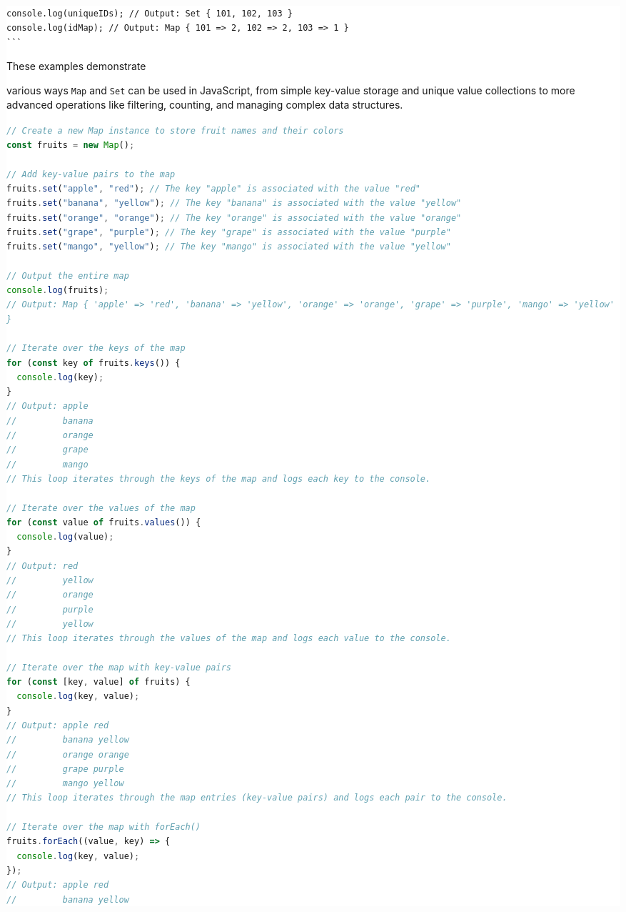     console.log(uniqueIDs); // Output: Set { 101, 102, 103 }
    console.log(idMap); // Output: Map { 101 => 2, 102 => 2, 103 => 1 }
    ```

These examples demonstrate

various ways `Map` and `Set` can be used in JavaScript, from simple key-value storage and unique value collections to more advanced operations like filtering, counting, and managing complex data structures.

```javascript
// Create a new Map instance to store fruit names and their colors
const fruits = new Map();

// Add key-value pairs to the map
fruits.set("apple", "red"); // The key "apple" is associated with the value "red"
fruits.set("banana", "yellow"); // The key "banana" is associated with the value "yellow"
fruits.set("orange", "orange"); // The key "orange" is associated with the value "orange"
fruits.set("grape", "purple"); // The key "grape" is associated with the value "purple"
fruits.set("mango", "yellow"); // The key "mango" is associated with the value "yellow"

// Output the entire map
console.log(fruits);
// Output: Map { 'apple' => 'red', 'banana' => 'yellow', 'orange' => 'orange', 'grape' => 'purple', 'mango' => 'yellow' }

// Iterate over the keys of the map
for (const key of fruits.keys()) {
  console.log(key);
}
// Output: apple
//         banana
//         orange
//         grape
//         mango
// This loop iterates through the keys of the map and logs each key to the console.

// Iterate over the values of the map
for (const value of fruits.values()) {
  console.log(value);
}
// Output: red
//         yellow
//         orange
//         purple
//         yellow
// This loop iterates through the values of the map and logs each value to the console.

// Iterate over the map with key-value pairs
for (const [key, value] of fruits) {
  console.log(key, value);
}
// Output: apple red
//         banana yellow
//         orange orange
//         grape purple
//         mango yellow
// This loop iterates through the map entries (key-value pairs) and logs each pair to the console.

// Iterate over the map with forEach()
fruits.forEach((value, key) => {
  console.log(key, value);
});
// Output: apple red
//         banana yellow
```